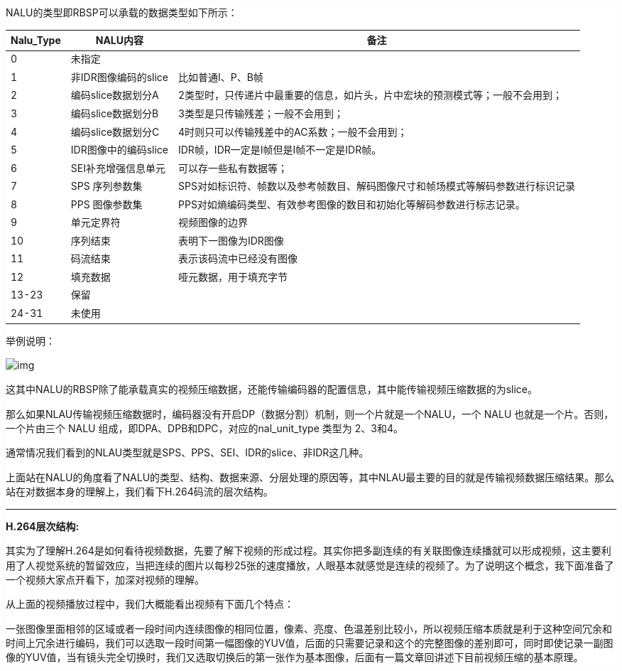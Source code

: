 NALU的类型即RBSP可以承载的数据类型如下所示：

| Nalu_Type | NALU内容             | 备注                                                         |
| --------- | -------------------- | ------------------------------------------------------------ |
| 0         | 未指定               |                                                              |
| 1         | 非IDR图像编码的slice | 比如普通I、P、B帧                                            |
| 2         | 编码slice数据划分A   | 2类型时，只传递片中最重要的信息，如片头，片中宏块的预测模式等；一般不会用到； |
| 3         | 编码slice数据划分B   | 3类型是只传输残差；一般不会用到；                            |
| 4         | 编码slice数据划分C   | 4时则只可以传输残差中的AC系数；一般不会用到；                |
| 5         | IDR图像中的编码slice | IDR帧，IDR一定是I帧但是I帧不一定是IDR帧。                    |
| 6         | SEI补充增强信息单元  | 可以存一些私有数据等；                                       |
| 7         | SPS 序列参数集       | SPS对如标识符、帧数以及参考帧数目、解码图像尺寸和帧场模式等解码参数进行标识记录 |
| 8         | PPS 图像参数集       | PPS对如熵编码类型、有效参考图像的数目和初始化等解码参数进行标志记录。 |
| 9         | 单元定界符           | 视频图像的边界                                               |
| 10        | 序列结束             | 表明下一图像为IDR图像                                        |
| 11        | 码流结束             | 表示该码流中已经没有图像                                     |
| 12        | 填充数据             | 哑元数据，用于填充字节                                       |
| 13-23     | 保留                 |                                                              |
| 24-31     | 未使用               |                                                              |

举例说明：

![img](https://mmbiz.qpic.cn/mmbiz_png/LMDDiaViaw3KLoaEPF4yaJcSM03rib2psbGNeEbibt7YWXncP8oKwJ1eyicbJPnvNL0JlGelfHsvCOf2b8C9eqnbnUg/640?wx_fmt=png&tp=webp&wxfrom=5&wx_lazy=1&wx_co=1)

这其中NALU的RBSP除了能承载真实的视频压缩数据，还能传输编码器的配置信息，其中能传输视频压缩数据的为slice。

那么如果NLAU传输视频压缩数据时，编码器没有开启DP（数据分割）机制，则一个片就是一个NALU，一个 NALU 也就是一个片。否则，一个片由三个 NALU 组成，即DPA、DPB和DPC，对应的nal_unit_type 类型为 2、3和4。 

通常情况我们看到的NLAU类型就是SPS、PPS、SEI、IDR的slice、非IDR这几种。

上面站在NALU的角度看了NALU的类型、结构、数据来源、分层处理的原因等，其中NLAU最主要的目的就是传输视频数据压缩结果。那么站在对数据本身的理解上，我们看下H.264码流的层次结构。

------

**H.264层次结构:**

其实为了理解H.264是如何看待视频数据，先要了解下视频的形成过程。其实你把多副连续的有关联图像连续播就可以形成视频，这主要利用了人视觉系统的暂留效应，当把连续的图片以每秒25张的速度播放，人眼基本就感觉是连续的视频了。为了说明这个概念，我下面准备了一个视频大家点开看下，加深对视频的理解。

从上面的视频播放过程中，我们大概能看出视频有下面几个特点：

一张图像里面相邻的区域或者一段时间内连续图像的相同位置，像素、亮度、色温差别比较小，所以视频压缩本质就是利于这种空间冗余和时间上冗余进行编码，我们可以选取一段时间第一幅图像的YUV值，后面的只需要记录和这个的完整图像的差别即可，同时即使记录一副图像的YUV值，当有镜头完全切换时，我们又选取切换后的第一张作为基本图像，后面有一篇文章回讲述下目前视频压缩的基本原理。

 